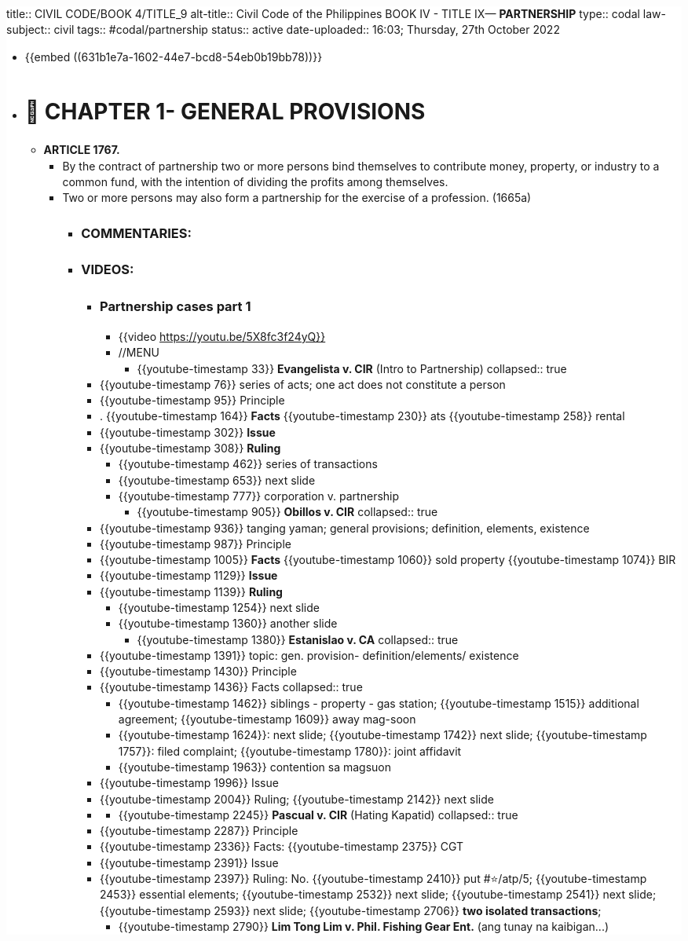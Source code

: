 title:: CIVIL CODE/BOOK 4/TITLE_9
alt-title:: Civil Code of the Philippines BOOK IV - TITLE IX— **PARTNERSHIP**
type:: codal
law-subject:: civil
tags:: #codal/partnership
status:: active
date-uploaded:: 16:03; Thursday, 27th October 2022

- {{embed ((631b1e7a-1602-44e7-bcd8-54eb0b19bb78))}}
- # 🔴 CHAPTER 1- GENERAL PROVISIONS
	- **ARTICLE 1767.**
		- By the contract of partnership two or more persons bind themselves to contribute money, property, or industry to a common fund, with the intention of dividing the profits among themselves.
		- Two or more persons may also form a partnership for the exercise of a profession. (1665a)
			- ### COMMENTARIES:
			- ### VIDEOS:
				- ### Partnership cases part 1
					- {{video https://youtu.be/5X8fc3f24yQ}}
					- //MENU
						- {{youtube-timestamp 33}} **Evangelista v. CIR** (Intro to Partnership)
						  collapsed:: true
				- {{youtube-timestamp 76}} series of acts; one act does not constitute a person
				- {{youtube-timestamp 95}} Principle
				- . {{youtube-timestamp 164}} **Facts** {{youtube-timestamp 230}} ats {{youtube-timestamp 258}} rental
				- {{youtube-timestamp 302}} **Issue**
				- {{youtube-timestamp 308}} **Ruling**
					- {{youtube-timestamp 462}} series of transactions
					- {{youtube-timestamp 653}} next slide
					- {{youtube-timestamp 777}} corporation v. partnership
						- {{youtube-timestamp 905}} **Obillos v. CIR**
						  collapsed:: true
				- {{youtube-timestamp 936}} tanging yaman; general provisions; definition, elements, existence
				- {{youtube-timestamp 987}} Principle
				- {{youtube-timestamp 1005}} **Facts** {{youtube-timestamp 1060}} sold property {{youtube-timestamp 1074}} BIR
				- {{youtube-timestamp 1129}} **Issue**
				- {{youtube-timestamp 1139}} **Ruling**
					- {{youtube-timestamp 1254}} next slide
					- {{youtube-timestamp 1360}} another slide
						- {{youtube-timestamp 1380}} **Estanislao v. CA**
						  collapsed:: true
				- {{youtube-timestamp 1391}} topic: gen. provision- definition/elements/ existence
				- {{youtube-timestamp 1430}} Principle
				- {{youtube-timestamp 1436}} Facts
				  collapsed:: true
					- {{youtube-timestamp 1462}}  siblings - property - gas station; {{youtube-timestamp 1515}} additional agreement; {{youtube-timestamp 1609}} away mag-soon
					- {{youtube-timestamp 1624}}: next slide; {{youtube-timestamp 1742}} next slide; {{youtube-timestamp 1757}}: filed complaint; {{youtube-timestamp 1780}}: joint affidavit
					- {{youtube-timestamp 1963}} contention sa magsuon
				- {{youtube-timestamp 1996}} Issue
				- {{youtube-timestamp 2004}} Ruling; {{youtube-timestamp 2142}} next slide
				-
					- {{youtube-timestamp 2245}} **Pascual v. CIR** (Hating Kapatid)
					  collapsed:: true
				- {{youtube-timestamp 2287}} Principle
				- {{youtube-timestamp 2336}} Facts: {{youtube-timestamp 2375}} CGT
				- {{youtube-timestamp 2391}} Issue
				- {{youtube-timestamp 2397}} Ruling: No. {{youtube-timestamp 2410}} put #⭐️/atp/5; {{youtube-timestamp 2453}} essential elements; {{youtube-timestamp 2532}} next slide; {{youtube-timestamp 2541}} next slide; {{youtube-timestamp 2593}} next slide; {{youtube-timestamp 2706}} **two isolated transactions**;
					- {{youtube-timestamp 2790}} **Lim Tong Lim v. Phil. Fishing Gear Ent.** (ang tunay na kaibigan...)